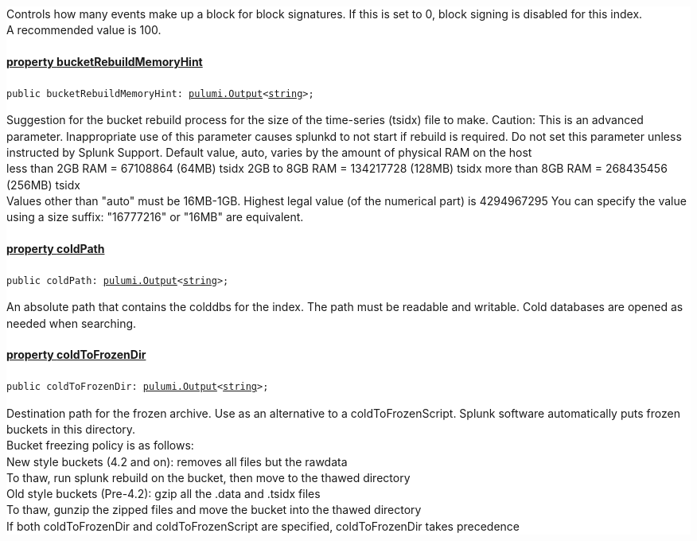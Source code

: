 Controls how many events make up a block for block signatures. If this is set to 0, block signing is disabled for this index. <br>A recommended value is 100.

<h4 class="pdoc-member-header" id="Indexes-bucketRebuildMemoryHint">
<a class="pdoc-child-name" href="https://github.com/pulumi/pulumi-splunk/blob/0f38d8cf474414dda4ca015d9c364aff5b28618a/sdk/nodejs/indexes.ts#L75">property <b>bucketRebuildMemoryHint</b></a>
</h4>

<pre class="highlight"><code><span class='kd'>public </span>bucketRebuildMemoryHint: <a href='/docs/reference/pkg/nodejs/pulumi/pulumi/#Output'>pulumi.Output</a>&lt;<span class='kd'><a href='https://developer.mozilla.org/en-US/docs/Web/JavaScript/Reference/Global_Objects/String'>string</a></span>&gt;;</code></pre>

Suggestion for the bucket rebuild process for the size of the time-series (tsidx) file to make.
<be>Caution: This is an advanced parameter. Inappropriate use of this parameter causes splunkd to not start if rebuild is required. Do not set this parameter unless instructed by Splunk Support.
Default value, auto, varies by the amount of physical RAM on the host<br>
less than 2GB RAM = 67108864 (64MB) tsidx
2GB to 8GB RAM = 134217728 (128MB) tsidx
more than 8GB RAM = 268435456 (256MB) tsidx<br>
Values other than "auto" must be 16MB-1GB. Highest legal value (of the numerical part) is 4294967295 You can specify the value using a size suffix: "16777216" or "16MB" are equivalent.

<h4 class="pdoc-member-header" id="Indexes-coldPath">
<a class="pdoc-child-name" href="https://github.com/pulumi/pulumi-splunk/blob/0f38d8cf474414dda4ca015d9c364aff5b28618a/sdk/nodejs/indexes.ts#L79">property <b>coldPath</b></a>
</h4>

<pre class="highlight"><code><span class='kd'>public </span>coldPath: <a href='/docs/reference/pkg/nodejs/pulumi/pulumi/#Output'>pulumi.Output</a>&lt;<span class='kd'><a href='https://developer.mozilla.org/en-US/docs/Web/JavaScript/Reference/Global_Objects/String'>string</a></span>&gt;;</code></pre>

An absolute path that contains the colddbs for the index. The path must be readable and writable. Cold databases are opened as needed when searching.

<h4 class="pdoc-member-header" id="Indexes-coldToFrozenDir">
<a class="pdoc-child-name" href="https://github.com/pulumi/pulumi-splunk/blob/0f38d8cf474414dda4ca015d9c364aff5b28618a/sdk/nodejs/indexes.ts#L90">property <b>coldToFrozenDir</b></a>
</h4>

<pre class="highlight"><code><span class='kd'>public </span>coldToFrozenDir: <a href='/docs/reference/pkg/nodejs/pulumi/pulumi/#Output'>pulumi.Output</a>&lt;<span class='kd'><a href='https://developer.mozilla.org/en-US/docs/Web/JavaScript/Reference/Global_Objects/String'>string</a></span>&gt;;</code></pre>

Destination path for the frozen archive. Use as an alternative to a coldToFrozenScript. Splunk software automatically puts frozen buckets in this directory.
<br>
Bucket freezing policy is as follows:<br>
New style buckets (4.2 and on): removes all files but the rawdata<br>
To thaw, run splunk rebuild <bucket dir> on the bucket, then move to the thawed directory<br>
Old style buckets (Pre-4.2): gzip all the .data and .tsidx files<br>
To thaw, gunzip the zipped files and move the bucket into the thawed directory<br>
If both coldToFrozenDir and coldToFrozenScript are specified, coldToFrozenDir takes precedence
